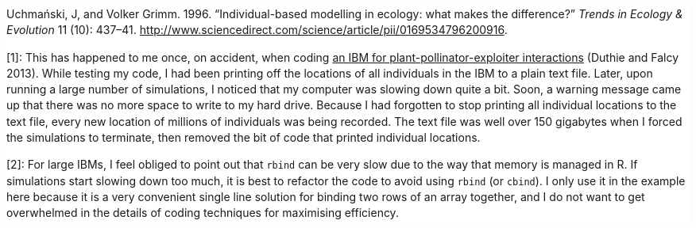 Uchmański, J, and Volker Grimm. 1996. “Individual-based modelling in ecology: what makes the difference?” *Trends in Ecology & Evolution* 11 (10): 437–41. <http://www.sciencedirect.com/science/article/pii/0169534796200916>.

<a name="foot1">\[1\]</a>: This has happened to me once, on accident, when coding [an IBM for plant-pollinator-exploiter interactions](https://github.com/bradduthie/Duthie_and_Falcy_2013) (Duthie and Falcy 2013). While testing my code, I had been printing off the locations of all individuals in the IBM to a plain text file. Later, upon running a large number of simulations, I noticed that my computer was slowing down quite a bit. Soon, a warning message came up that there was no more space to write to my hard drive. Because I had forgotten to stop printing all individual locations to the text file, every new location of millions of individuals was being recorded. The text file was well over 150 gigabytes when I forced the simulations to terminate, then removed the bit of code that printed individual locations.

<a name="foot2">\[2\]</a>: For large IBMs, I feel obliged to point out that `rbind` can be very slow due to the way that memory is managed in R. If simulations start slowing down too much, it is best to refactor the code to avoid using `rbind` (or `cbind`). I only use it in the example here because it is a very convenient single line solution for binding two rows of an array together, and I do not want to get overwhelmed in the details of coding techniques for maximising efficiency.
